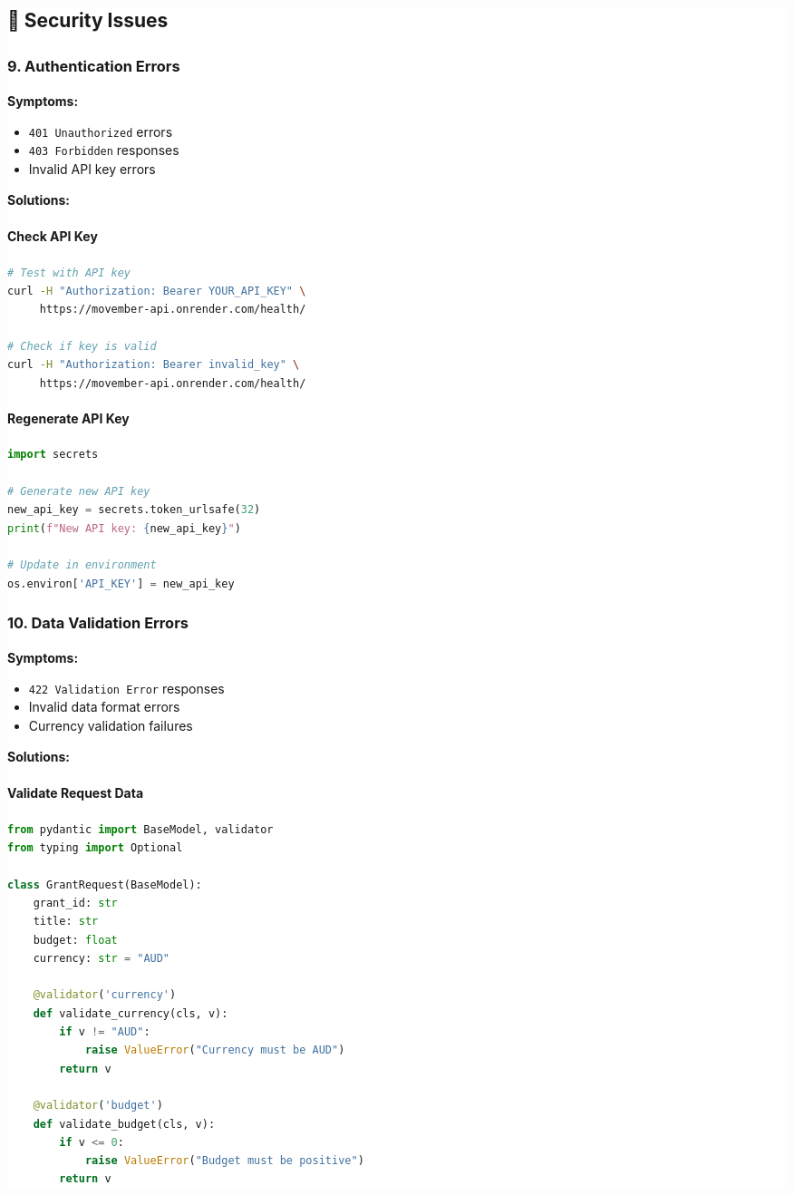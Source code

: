 ## **🔐 Security Issues**

### **9. Authentication Errors**

**Symptoms:**
- `401 Unauthorized` errors
- `403 Forbidden` responses
- Invalid API key errors

**Solutions:**

#### **Check API Key**
```bash
# Test with API key
curl -H "Authorization: Bearer YOUR_API_KEY" \
     https://movember-api.onrender.com/health/

# Check if key is valid
curl -H "Authorization: Bearer invalid_key" \
     https://movember-api.onrender.com/health/
```

#### **Regenerate API Key**
```python
import secrets

# Generate new API key
new_api_key = secrets.token_urlsafe(32)
print(f"New API key: {new_api_key}")

# Update in environment
os.environ['API_KEY'] = new_api_key
```

### **10. Data Validation Errors**

**Symptoms:**
- `422 Validation Error` responses
- Invalid data format errors
- Currency validation failures

**Solutions:**

#### **Validate Request Data**
```python
from pydantic import BaseModel, validator
from typing import Optional

class GrantRequest(BaseModel):
    grant_id: str
    title: str
    budget: float
    currency: str = "AUD"
    
    @validator('currency')
    def validate_currency(cls, v):
        if v != "AUD":
            raise ValueError("Currency must be AUD")
        return v
    
    @validator('budget')
    def validate_budget(cls, v):
        if v <= 0:
            raise ValueError("Budget must be positive")
        return v
```